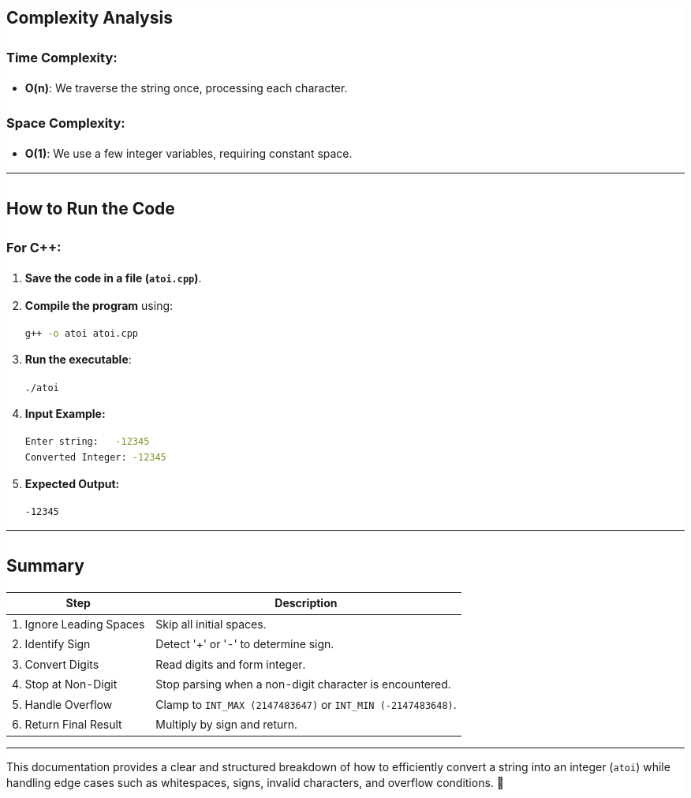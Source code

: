 ## Complexity Analysis

### **Time Complexity:**

- **O(n)**: We traverse the string once, processing each character.

### **Space Complexity:**

- **O(1)**: We use a few integer variables, requiring constant space.

---

## How to Run the Code

### **For C++:**

1. **Save the code in a file (`atoi.cpp`)**.
2. **Compile the program** using:

   ```bash
   g++ -o atoi atoi.cpp
   ```

3. **Run the executable**:

   ```bash
   ./atoi
   ```

4. **Input Example:**

   ```bash
   Enter string:   -12345
   Converted Integer: -12345
   ```

5. **Expected Output:**

   ```bash
   -12345
   ```

---

## Summary

| Step                     | Description                                                 |
| ------------------------ | ----------------------------------------------------------- |
| 1. Ignore Leading Spaces | Skip all initial spaces.                                    |
| 2. Identify Sign         | Detect '+' or '-' to determine sign.                        |
| 3. Convert Digits        | Read digits and form integer.                               |
| 4. Stop at Non-Digit     | Stop parsing when a non-digit character is encountered.     |
| 5. Handle Overflow       | Clamp to `INT_MAX (2147483647)` or `INT_MIN (-2147483648)`. |
| 6. Return Final Result   | Multiply by sign and return.                                |

---

This documentation provides a clear and structured breakdown of how to efficiently convert a string into an integer (`atoi`) while handling edge cases such as whitespaces, signs, invalid characters, and overflow conditions. 🚀
